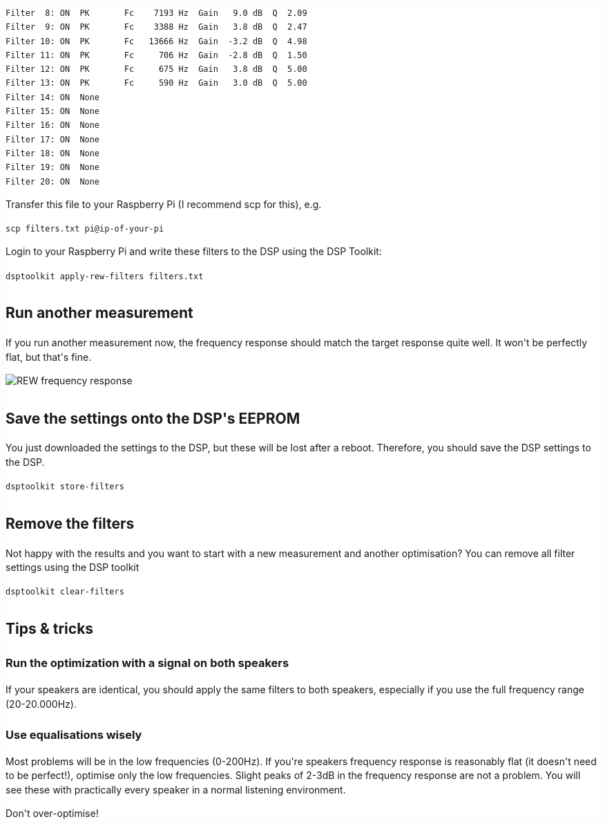 ```
Filter  8: ON  PK       Fc    7193 Hz  Gain   9.0 dB  Q  2.09
Filter  9: ON  PK       Fc    3388 Hz  Gain   3.8 dB  Q  2.47
Filter 10: ON  PK       Fc   13666 Hz  Gain  -3.2 dB  Q  4.98
Filter 11: ON  PK       Fc     706 Hz  Gain  -2.8 dB  Q  1.50
Filter 12: ON  PK       Fc     675 Hz  Gain   3.8 dB  Q  5.00
Filter 13: ON  PK       Fc     590 Hz  Gain   3.0 dB  Q  5.00
Filter 14: ON  None   
Filter 15: ON  None   
Filter 16: ON  None   
Filter 17: ON  None   
Filter 18: ON  None   
Filter 19: ON  None   
Filter 20: ON  None
```

Transfer this file to your Raspberry Pi (I recommend scp for this), e.g.

```scp filters.txt pi@ip-of-your-pi```

Login to your Raspberry Pi and write these filters to the DSP using 
the DSP Toolkit:

```dsptoolkit apply-rew-filters filters.txt```

## Run another measurement

If you run another measurement now, the frequency response should 
match the target response quite well. It won't be perfectly flat, 
but that's fine.

![REW frequency response](img/rew-fr2.png)


## Save the settings onto the DSP's EEPROM

You just downloaded the settings to the DSP, but these will be lost 
after a reboot. Therefore, you should save the DSP settings to the DSP.

```dsptoolkit store-filters```


## Remove the filters
Not happy with the results and you want to start with a new measurement 
and another optimisation? You can remove all filter settings 
using the DSP toolkit

```dsptoolkit clear-filters```

## Tips & tricks

### Run the optimization with a signal on both speakers

If your speakers are identical, you should apply the same filters to 
both speakers, especially if you use the full frequency range 
(20-20.000Hz).

### Use equalisations wisely

Most problems will be in the low frequencies (0-200Hz). If you're 
speakers frequency response is reasonably flat (it doesn't need to 
be perfect!), optimise only the low frequencies. Slight peaks of 2-3dB 
in the frequency response are not a problem. You will see these with 
practically every speaker in a normal listening environment. 

Don't over-optimise!
```